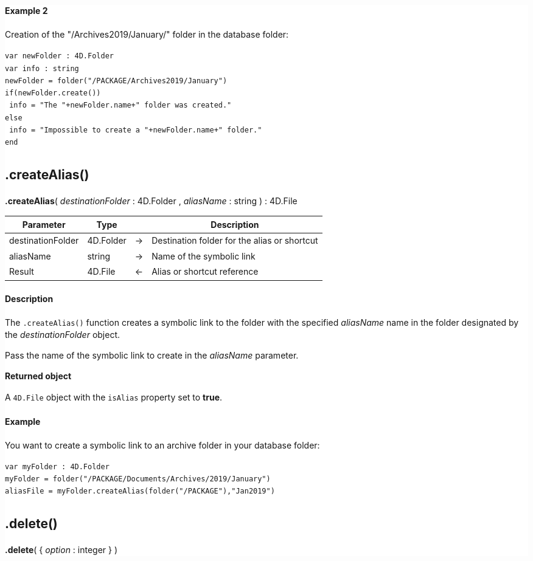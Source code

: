 #### Example 2

Creation of the "/Archives2019/January/" folder in the database folder:

```qs
var newFolder : 4D.Folder
var info : string
newFolder = folder("/PACKAGE/Archives2019/January")
if(newFolder.create())
 info = "The "+newFolder.name+" folder was created."
else
 info = "Impossible to create a "+newFolder.name+" folder."
end
```




## .createAlias()

**.createAlias**( *destinationFolder* : 4D.Folder , *aliasName* : string ) : 4D.File



|Parameter|Type||Description|
|---|---|---|---|
|destinationFolder|4D.Folder|&#8594;|Destination folder for the alias or shortcut|
|aliasName|string|&#8594;|Name of the symbolic link|
|Result|4D.File|&#8592;|Alias or shortcut reference|

#### Description

The `.createAlias()` function creates a symbolic link to the folder with the specified *aliasName* name in the folder designated by the *destinationFolder* object.

Pass the name of the symbolic link to create in the *aliasName* parameter.

**Returned object**

A `4D.File` object with the `isAlias` property set to **true**.

#### Example

You want to create a symbolic link to an archive folder in your database folder:

```qs
var myFolder : 4D.Folder
myFolder = folder("/PACKAGE/Documents/Archives/2019/January")
aliasFile = myFolder.createAlias(folder("/PACKAGE"),"Jan2019")
```



## .delete()

**.delete**( \{ *option* : integer \} )
